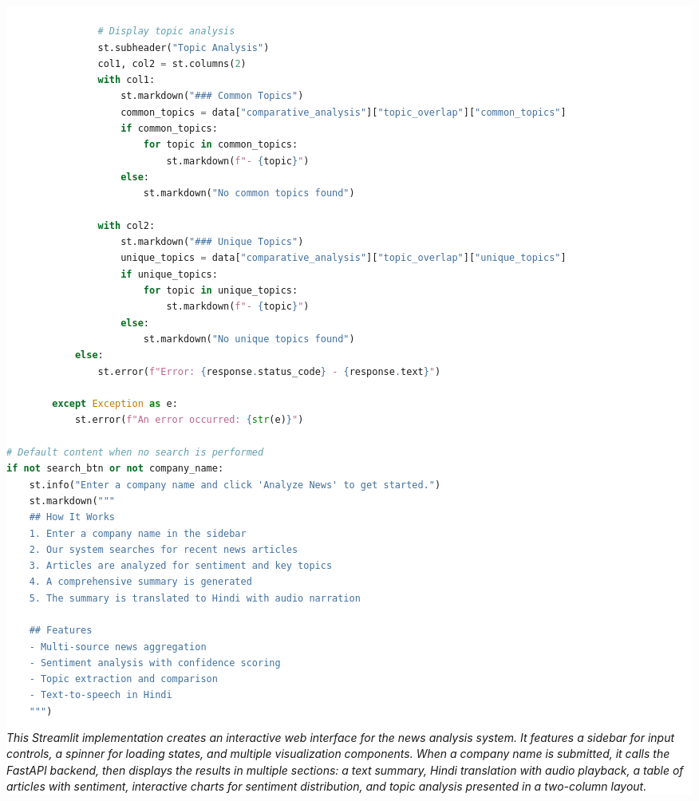 ```python
                
                # Display topic analysis
                st.subheader("Topic Analysis")
                col1, col2 = st.columns(2)
                with col1:
                    st.markdown("### Common Topics")
                    common_topics = data["comparative_analysis"]["topic_overlap"]["common_topics"]
                    if common_topics:
                        for topic in common_topics:
                            st.markdown(f"- {topic}")
                    else:
                        st.markdown("No common topics found")
                
                with col2:
                    st.markdown("### Unique Topics")
                    unique_topics = data["comparative_analysis"]["topic_overlap"]["unique_topics"]
                    if unique_topics:
                        for topic in unique_topics:
                            st.markdown(f"- {topic}")
                    else:
                        st.markdown("No unique topics found")
            else:
                st.error(f"Error: {response.status_code} - {response.text}")
                
        except Exception as e:
            st.error(f"An error occurred: {str(e)}")

# Default content when no search is performed
if not search_btn or not company_name:
    st.info("Enter a company name and click 'Analyze News' to get started.")
    st.markdown("""
    ## How It Works
    1. Enter a company name in the sidebar
    2. Our system searches for recent news articles
    3. Articles are analyzed for sentiment and key topics
    4. A comprehensive summary is generated
    5. The summary is translated to Hindi with audio narration
    
    ## Features
    - Multi-source news aggregation
    - Sentiment analysis with confidence scoring
    - Topic extraction and comparison
    - Text-to-speech in Hindi
    """)
```
*This Streamlit implementation creates an interactive web interface for the news analysis system. It features a sidebar for input controls, a spinner for loading states, and multiple visualization components. When a company name is submitted, it calls the FastAPI backend, then displays the results in multiple sections: a text summary, Hindi translation with audio playback, a table of articles with sentiment, interactive charts for sentiment distribution, and topic analysis presented in a two-column layout.*

